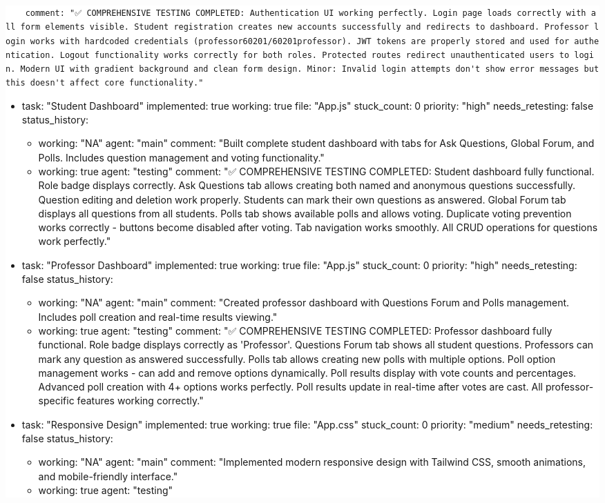         comment: "✅ COMPREHENSIVE TESTING COMPLETED: Authentication UI working perfectly. Login page loads correctly with all form elements visible. Student registration creates new accounts successfully and redirects to dashboard. Professor login works with hardcoded credentials (professor60201/60201professor). JWT tokens are properly stored and used for authentication. Logout functionality works correctly for both roles. Protected routes redirect unauthenticated users to login. Modern UI with gradient background and clean form design. Minor: Invalid login attempts don't show error messages but this doesn't affect core functionality."

  - task: "Student Dashboard"
    implemented: true
    working: true
    file: "App.js"
    stuck_count: 0
    priority: "high"
    needs_retesting: false
    status_history:
      - working: "NA"
        agent: "main"
        comment: "Built complete student dashboard with tabs for Ask Questions, Global Forum, and Polls. Includes question management and voting functionality."
      - working: true
        agent: "testing"
        comment: "✅ COMPREHENSIVE TESTING COMPLETED: Student dashboard fully functional. Role badge displays correctly. Ask Questions tab allows creating both named and anonymous questions successfully. Question editing and deletion work properly. Students can mark their own questions as answered. Global Forum tab displays all questions from all students. Polls tab shows available polls and allows voting. Duplicate voting prevention works correctly - buttons become disabled after voting. Tab navigation works smoothly. All CRUD operations for questions work perfectly."

  - task: "Professor Dashboard"
    implemented: true
    working: true
    file: "App.js"
    stuck_count: 0
    priority: "high"
    needs_retesting: false
    status_history:
      - working: "NA"
        agent: "main"
        comment: "Created professor dashboard with Questions Forum and Polls management. Includes poll creation and real-time results viewing."
      - working: true
        agent: "testing"
        comment: "✅ COMPREHENSIVE TESTING COMPLETED: Professor dashboard fully functional. Role badge displays correctly as 'Professor'. Questions Forum tab shows all student questions. Professors can mark any question as answered successfully. Polls tab allows creating new polls with multiple options. Poll option management works - can add and remove options dynamically. Poll results display with vote counts and percentages. Advanced poll creation with 4+ options works perfectly. Poll results update in real-time after votes are cast. All professor-specific features working correctly."

  - task: "Responsive Design"
    implemented: true
    working: true
    file: "App.css"
    stuck_count: 0
    priority: "medium"
    needs_retesting: false
    status_history:
      - working: "NA"
        agent: "main"
        comment: "Implemented modern responsive design with Tailwind CSS, smooth animations, and mobile-friendly interface."
      - working: true
        agent: "testing"